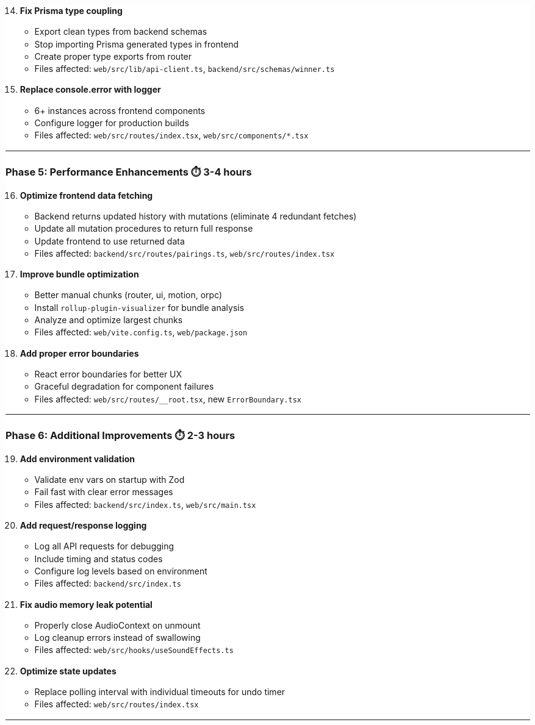 14. **Fix Prisma type coupling**
    - Export clean types from backend schemas
    - Stop importing Prisma generated types in frontend
    - Create proper type exports from router
    - Files affected: `web/src/lib/api-client.ts`, `backend/src/schemas/winner.ts`

15. **Replace console.error with logger**
    - 6+ instances across frontend components
    - Configure logger for production builds
    - Files affected: `web/src/routes/index.tsx`, `web/src/components/*.tsx`

---

### **Phase 5: Performance Enhancements** ⏱️ 3-4 hours

16. **Optimize frontend data fetching**
    - Backend returns updated history with mutations (eliminate 4 redundant fetches)
    - Update all mutation procedures to return full response
    - Update frontend to use returned data
    - Files affected: `backend/src/routes/pairings.ts`, `web/src/routes/index.tsx`

17. **Improve bundle optimization**
    - Better manual chunks (router, ui, motion, orpc)
    - Install `rollup-plugin-visualizer` for bundle analysis
    - Analyze and optimize largest chunks
    - Files affected: `web/vite.config.ts`, `web/package.json`

18. **Add proper error boundaries**
    - React error boundaries for better UX
    - Graceful degradation for component failures
    - Files affected: `web/src/routes/__root.tsx`, new `ErrorBoundary.tsx`

---

### **Phase 6: Additional Improvements** ⏱️ 2-3 hours

19. **Add environment validation**
    - Validate env vars on startup with Zod
    - Fail fast with clear error messages
    - Files affected: `backend/src/index.ts`, `web/src/main.tsx`

20. **Add request/response logging**
    - Log all API requests for debugging
    - Include timing and status codes
    - Configure log levels based on environment
    - Files affected: `backend/src/index.ts`

21. **Fix audio memory leak potential**
    - Properly close AudioContext on unmount
    - Log cleanup errors instead of swallowing
    - Files affected: `web/src/hooks/useSoundEffects.ts`

22. **Optimize state updates**
    - Replace polling interval with individual timeouts for undo timer
    - Files affected: `web/src/routes/index.tsx`

---